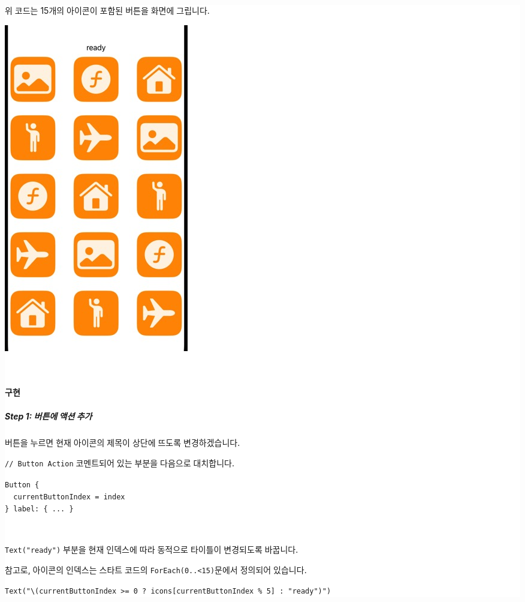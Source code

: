 위 코드는 15개의 아이콘이 포함된 버튼을 화면에 그립니다.

 ![](/assets/img/wp-content/uploads/2024/03/스크린샷-2024-03-31-오후-6.53.47-복사본.jpg)

 

#### **구현**

##### **Step 1: 버튼에 액션 추가**

버튼을 누르면 현재 아이콘의 제목이 상단에 뜨도록 변경하겠습니다.

`// Button Action` 코멘트되어 있는 부분을 다음으로 대치합니다.

```
Button {
  currentButtonIndex = index
} label: { ... }
```

 

`Text("ready")` 부분을 현재 인덱스에 따라 동적으로 타이틀이 변경되도록 바꿉니다.

참고로, 아이콘의 인덱스는 스타트 코드의 `ForEach(0..<15)`문에서 정의되어 있습니다.

```
Text("\(currentButtonIndex >= 0 ? icons[currentButtonIndex % 5] : "ready")")
```
